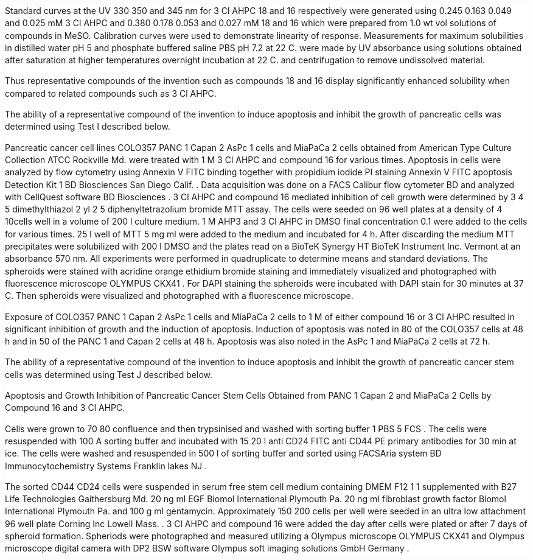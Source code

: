 Standard curves at the UV 330 350 and 345 nm for 3 Cl AHPC 18 and 16 respectively were generated using 0.245 0.163 0.049 and 0.025 mM 3 Cl AHPC and 0.380 0.178 0.053 and 0.027 mM 18 and 16 which were prepared from 1.0 wt vol solutions of compounds in MeSO. Calibration curves were used to demonstrate linearity of response. Measurements for maximum solubilities in distilled water pH 5 and phosphate buffered saline PBS pH 7.2 at 22 C. were made by UV absorbance using solutions obtained after saturation at higher temperatures overnight incubation at 22 C. and centrifugation to remove undissolved material.

Thus representative compounds of the invention such as compounds 18 and 16 display significantly enhanced solubility when compared to related compounds such as 3 Cl AHPC.

The ability of a representative compound of the invention to induce apoptosis and inhibit the growth of pancreatic cells was determined using Test I described below.

Pancreatic cancer cell lines COLO357 PANC 1 Capan 2 AsPc 1 cells and MiaPaCa 2 cells obtained from American Type Culture Collection ATCC Rockville Md. were treated with 1 M 3 Cl AHPC and compound 16 for various times. Apoptosis in cells were analyzed by flow cytometry using Annexin V FITC binding together with propidium iodide PI staining Annexin V FITC apoptosis Detection Kit 1 BD Biosciences San Diego Calif. . Data acquisition was done on a FACS Calibur flow cytometer BD and analyzed with CellQuest software BD Biosciences . 3 Cl AHPC and compound 16 mediated inhibition of cell growth were determined by 3 4 5 dimethylthiazol 2 yl 2 5 diphenyltetrazolium bromide MTT assay. The cells were seeded on 96 well plates at a density of 4 10cells well in a volume of 200 l culture medium. 1 M AHP3 and 3 Cl AHPC in DMSO final concentration 0.1 were added to the cells for various times. 25 l well of MTT 5 mg ml were added to the medium and incubated for 4 h. After discarding the medium MTT precipitates were solubilized with 200 l DMSO and the plates read on a BioTeK Synergy HT BioTeK Instrument Inc. Vermont at an absorbance 570 nm. All experiments were performed in quadruplicate to determine means and standard deviations. The spheroids were stained with acridine orange ethidium bromide staining and immediately visualized and photographed with fluorescence microscope OLYMPUS CKX41 . For DAPI staining the spheroids were incubated with DAPI stain for 30 minutes at 37 C. Then spheroids were visualized and photographed with a fluorescence microscope.

Exposure of COLO357 PANC 1 Capan 2 AsPc 1 cells and MiaPaCa 2 cells to 1 M of either compound 16 or 3 Cl AHPC resulted in significant inhibition of growth and the induction of apoptosis. Induction of apoptosis was noted in 80 of the COLO357 cells at 48 h and in 50 of the PANC 1 and Capan 2 cells at 48 h. Apoptosis was also noted in the AsPc 1 and MiaPaCa 2 cells at 72 h.

The ability of a representative compound of the invention to induce apoptosis and inhibit the growth of pancreatic cancer stem cells was determined using Test J described below.

Apoptosis and Growth Inhibition of Pancreatic Cancer Stem Cells Obtained from PANC 1 Capan 2 and MiaPaCa 2 Cells by Compound 16 and 3 Cl AHPC.

Cells were grown to 70 80 confluence and then trypsinised and washed with sorting buffer 1 PBS 5 FCS . The cells were resuspended with 100 A sorting buffer and incubated with 15 20 l anti CD24 FITC anti CD44 PE primary antibodies for 30 min at ice. The cells were washed and resuspended in 500 l of sorting buffer and sorted using FACSAria system BD Immunocytochemistry Systems Franklin lakes NJ .

The sorted CD44 CD24 cells were suspended in serum free stem cell medium containing DMEM F12 1 1 supplemented with B27 Life Technologies Gaithersburg Md. 20 ng ml EGF Biomol International Plymouth Pa. 20 ng ml fibroblast growth factor Biomol International Plymouth Pa. and 100 g ml gentamycin. Approximately 150 200 cells per well were seeded in an ultra low attachment 96 well plate Corning Inc Lowell Mass. . 3 Cl AHPC and compound 16 were added the day after cells were plated or after 7 days of spheroid formation. Spheriods were photographed and measured utilizing a Olympus microscope OLYMPUS CKX41 and Olympus microscope digital camera with DP2 BSW software Olympus soft imaging solutions GmbH Germany .
